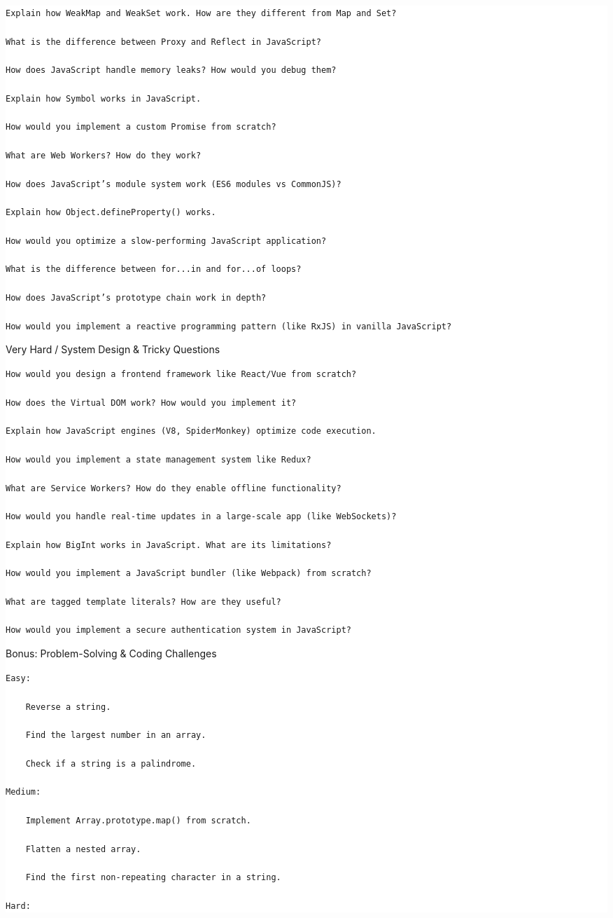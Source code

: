     Explain how WeakMap and WeakSet work. How are they different from Map and Set?

    What is the difference between Proxy and Reflect in JavaScript?

    How does JavaScript handle memory leaks? How would you debug them?

    Explain how Symbol works in JavaScript.

    How would you implement a custom Promise from scratch?

    What are Web Workers? How do they work?

    How does JavaScript’s module system work (ES6 modules vs CommonJS)?

    Explain how Object.defineProperty() works.

    How would you optimize a slow-performing JavaScript application?

    What is the difference between for...in and for...of loops?

    How does JavaScript’s prototype chain work in depth?

    How would you implement a reactive programming pattern (like RxJS) in vanilla JavaScript?

Very Hard / System Design & Tricky Questions

    How would you design a frontend framework like React/Vue from scratch?

    How does the Virtual DOM work? How would you implement it?

    Explain how JavaScript engines (V8, SpiderMonkey) optimize code execution.

    How would you implement a state management system like Redux?

    What are Service Workers? How do they enable offline functionality?

    How would you handle real-time updates in a large-scale app (like WebSockets)?

    Explain how BigInt works in JavaScript. What are its limitations?

    How would you implement a JavaScript bundler (like Webpack) from scratch?

    What are tagged template literals? How are they useful?

    How would you implement a secure authentication system in JavaScript?

Bonus: Problem-Solving & Coding Challenges

    Easy:

        Reverse a string.

        Find the largest number in an array.

        Check if a string is a palindrome.

    Medium:

        Implement Array.prototype.map() from scratch.

        Flatten a nested array.

        Find the first non-repeating character in a string.

    Hard:
